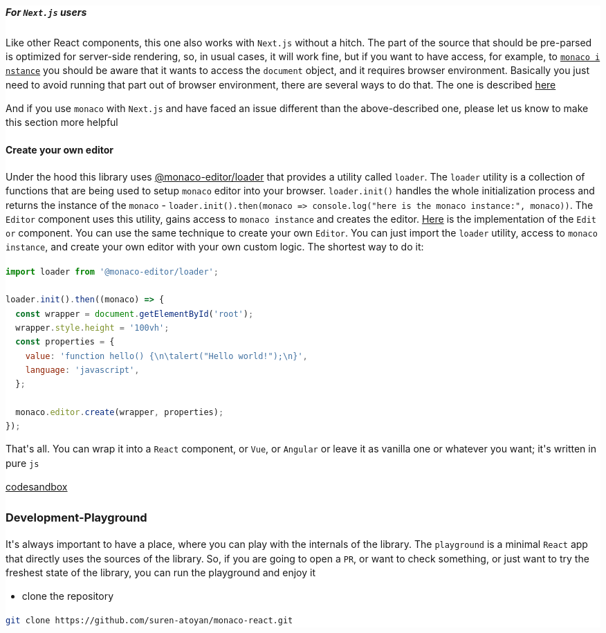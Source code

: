 ##### For `Next.js` users

Like other React components, this one also works with `Next.js` without a hitch. The part of the source that should be pre-parsed is optimized for server-side rendering, so, in usual cases, it will work fine, but if you want to have access, for example, to [`monaco instance`](https://github.com/suren-atoyan/monaco-react#monaco-instance) you should be aware that it wants to access the `document` object, and it requires browser environment. Basically you just need to avoid running that part out of browser environment, there are several ways to do that. The one is described [here](https://nextjs.org/docs/advanced-features/dynamic-import#with-no-ssr)

And if you use `monaco` with `Next.js` and have faced an issue different than the above-described one, please let us know to make this section more helpful

#### Create your own editor

Under the hood this library uses [@monaco-editor/loader](https://github.com/suren-atoyan/monaco-loader) that provides a utility called `loader`. The `loader` utility is a collection of functions that are being used to setup `monaco` editor into your browser. `loader.init()` handles the whole initialization process and returns the instance of the `monaco` - `loader.init().then(monaco => console.log("here is the monaco instance:", monaco))`. The `Editor` component uses this utility, gains access to `monaco instance` and creates the editor. [Here](https://github.com/suren-atoyan/monaco-react/blob/master/src/Editor/Editor.tsx) is the implementation of the `Editor` component. You can use the same technique to create your own `Editor`. You can just import the `loader` utility, access to `monaco instance`, and create your own editor with your own custom logic. The shortest way to do it:

```javascript
import loader from '@monaco-editor/loader';

loader.init().then((monaco) => {
  const wrapper = document.getElementById('root');
  wrapper.style.height = '100vh';
  const properties = {
    value: 'function hello() {\n\talert("Hello world!");\n}',
    language: 'javascript',
  };

  monaco.editor.create(wrapper, properties);
});
```

That's all. You can wrap it into a `React` component, or `Vue`, or `Angular` or leave it as vanilla one or whatever you want; it's written in pure `js`

[codesandbox](https://codesandbox.io/s/create-your-own-editor-pd01u?file=/src/index.js)

### Development-Playground

It's always important to have a place, where you can play with the internals of the library. The `playground` is a minimal `React` app that directly uses the sources of the library. So, if you are going to open a `PR`, or want to check something, or just want to try the freshest state of the library, you can run the playground and enjoy it

- clone the repository

```bash
git clone https://github.com/suren-atoyan/monaco-react.git
```

